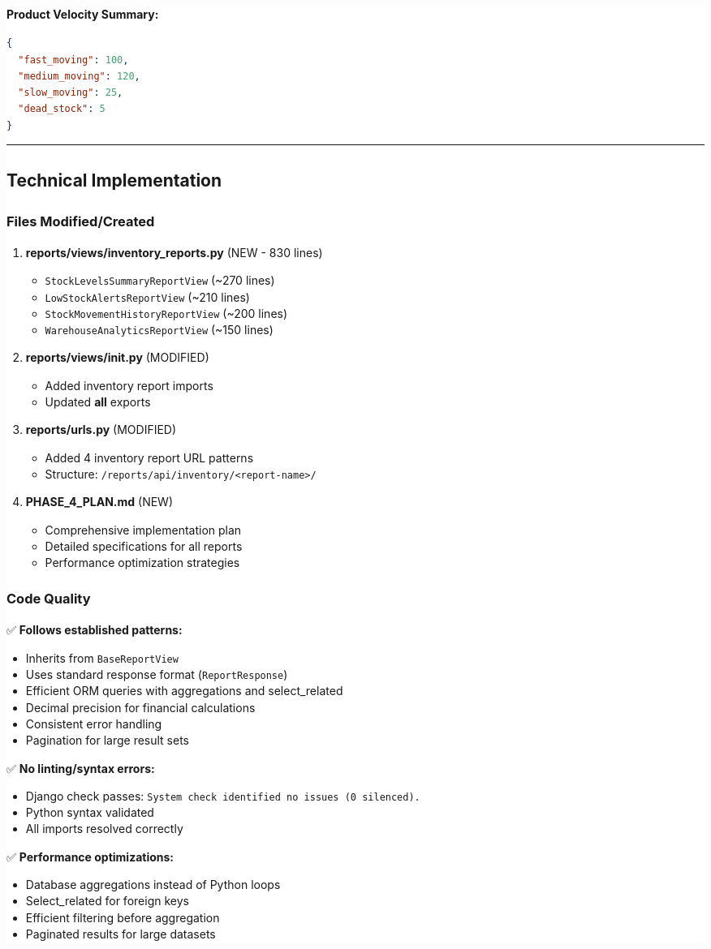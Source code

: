 **Product Velocity Summary:**
```json
{
  "fast_moving": 100,
  "medium_moving": 120,
  "slow_moving": 25,
  "dead_stock": 5
}
```

---

## Technical Implementation

### Files Modified/Created

1. **reports/views/inventory_reports.py** (NEW - 830 lines)
   - `StockLevelsSummaryReportView` (~270 lines)
   - `LowStockAlertsReportView` (~210 lines)
   - `StockMovementHistoryReportView` (~200 lines)
   - `WarehouseAnalyticsReportView` (~150 lines)

2. **reports/views/__init__.py** (MODIFIED)
   - Added inventory report imports
   - Updated __all__ exports

3. **reports/urls.py** (MODIFIED)
   - Added 4 inventory report URL patterns
   - Structure: `/reports/api/inventory/<report-name>/`

4. **PHASE_4_PLAN.md** (NEW)
   - Comprehensive implementation plan
   - Detailed specifications for all reports
   - Performance optimization strategies

### Code Quality

✅ **Follows established patterns:**
- Inherits from `BaseReportView`
- Uses standard response format (`ReportResponse`)
- Efficient ORM queries with aggregations and select_related
- Decimal precision for financial calculations
- Consistent error handling
- Pagination for large result sets

✅ **No linting/syntax errors:**
- Django check passes: `System check identified no issues (0 silenced).`
- Python syntax validated
- All imports resolved correctly

✅ **Performance optimizations:**
- Database aggregations instead of Python loops
- Select_related for foreign keys
- Efficient filtering before aggregation
- Paginated results for large datasets
